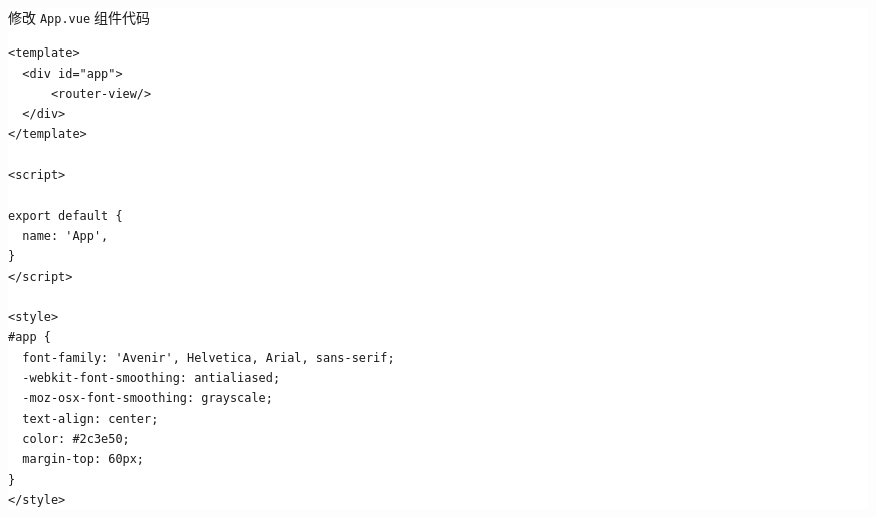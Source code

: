 修改 `App.vue` 组件代码

```vue
<template>
  <div id="app">
      <router-view/>
  </div>
</template>

<script>

export default {
  name: 'App',
}
</script>

<style>
#app {
  font-family: 'Avenir', Helvetica, Arial, sans-serif;
  -webkit-font-smoothing: antialiased;
  -moz-osx-font-smoothing: grayscale;
  text-align: center;
  color: #2c3e50;
  margin-top: 60px;
}
</style>
```

